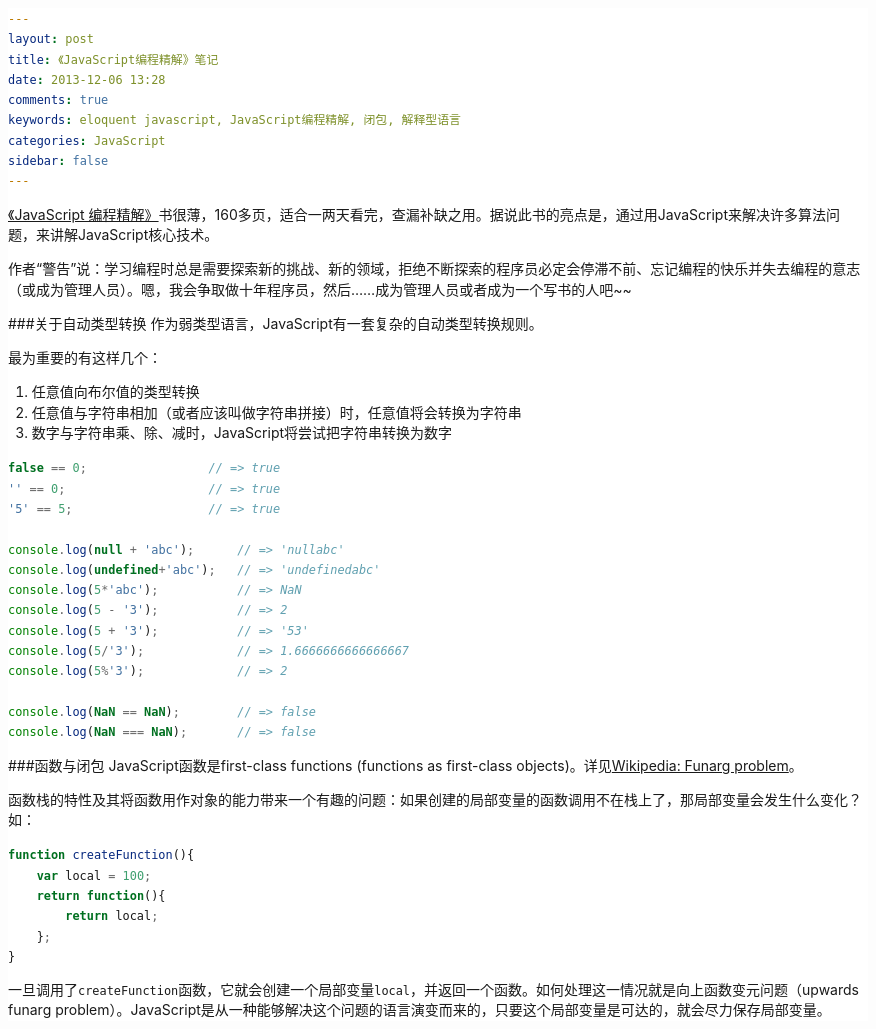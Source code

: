 ```yaml
---
layout: post
title: 《JavaScript编程精解》笔记
date: 2013-12-06 13:28
comments: true
keywords: eloquent javascript, JavaScript编程精解, 闭包, 解释型语言
categories: JavaScript
sidebar: false
---
```

<a href="http://book.douban.com/subject/19933548/" class="douban_book" target="_blank" name="19933548">《JavaScript 编程精解》</a>书很薄，160多页，适合一两天看完，查漏补缺之用。据说此书的亮点是，通过用JavaScript来解决许多算法问题，来讲解JavaScript核心技术。

作者“警告”说：学习编程时总是需要探索新的挑战、新的领域，拒绝不断探索的程序员必定会停滞不前、忘记编程的快乐并失去编程的意志（或成为管理人员）。嗯，我会争取做十年程序员，然后……成为管理人员或者成为一个写书的人吧~~



###关于自动类型转换
作为弱类型语言，JavaScript有一套复杂的自动类型转换规则。

最为重要的有这样几个：

1. 任意值向布尔值的类型转换
2. 任意值与字符串相加（或者应该叫做字符串拼接）时，任意值将会转换为字符串
3. 数字与字符串乘、除、减时，JavaScript将尝试把字符串转换为数字

``` javascript
false == 0;                 // => true
'' == 0;                    // => true
'5' == 5;                   // => true

console.log(null + 'abc');      // => 'nullabc'
console.log(undefined+'abc');   // => 'undefinedabc'
console.log(5*'abc');           // => NaN
console.log(5 - '3');           // => 2
console.log(5 + '3');           // => '53'
console.log(5/'3');             // => 1.6666666666666667
console.log(5%'3');             // => 2

console.log(NaN == NaN);        // => false
console.log(NaN === NaN);       // => false
```
###函数与闭包
JavaScript函数是first-class functions (functions as first-class objects)。详见<a href="http://en.wikipedia.org/wiki/Funarg_problem" target="_blank">Wikipedia: Funarg problem</a>。

函数栈的特性及其将函数用作对象的能力带来一个有趣的问题：如果创建的局部变量的函数调用不在栈上了，那局部变量会发生什么变化？如：

``` javascript
function createFunction(){
	var local = 100;
	return function(){
		return local;
	};
}
```
一旦调用了`createFunction`函数，它就会创建一个局部变量`local`，并返回一个函数。如何处理这一情况就是向上函数变元问题（upwards funarg problem）。JavaScript是从一种能够解决这个问题的语言演变而来的，只要这个局部变量是可达的，就会尽力保存局部变量。
